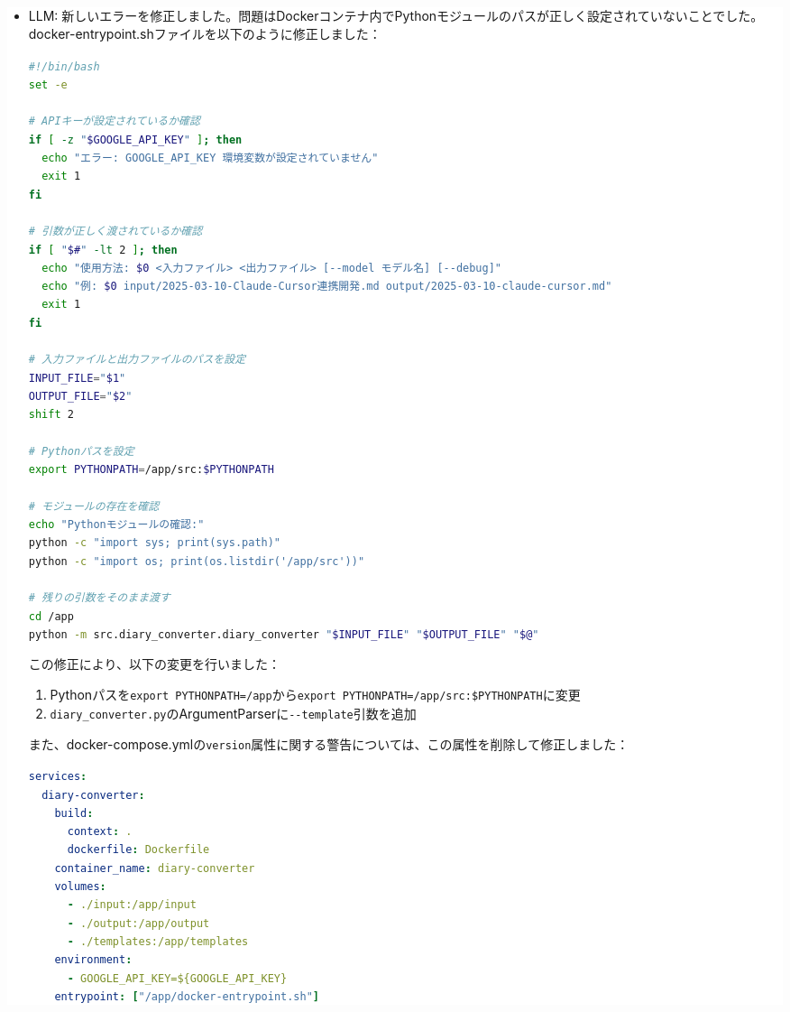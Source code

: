 - LLM: 新しいエラーを修正しました。問題はDockerコンテナ内でPythonモジュールのパスが正しく設定されていないことでした。docker-entrypoint.shファイルを以下のように修正しました：

  ```bash
  #!/bin/bash
  set -e

  # APIキーが設定されているか確認
  if [ -z "$GOOGLE_API_KEY" ]; then
    echo "エラー: GOOGLE_API_KEY 環境変数が設定されていません"
    exit 1
  fi

  # 引数が正しく渡されているか確認
  if [ "$#" -lt 2 ]; then
    echo "使用方法: $0 <入力ファイル> <出力ファイル> [--model モデル名] [--debug]"
    echo "例: $0 input/2025-03-10-Claude-Cursor連携開発.md output/2025-03-10-claude-cursor.md"
    exit 1
  fi

  # 入力ファイルと出力ファイルのパスを設定
  INPUT_FILE="$1"
  OUTPUT_FILE="$2"
  shift 2

  # Pythonパスを設定
  export PYTHONPATH=/app/src:$PYTHONPATH

  # モジュールの存在を確認
  echo "Pythonモジュールの確認:"
  python -c "import sys; print(sys.path)"
  python -c "import os; print(os.listdir('/app/src'))"

  # 残りの引数をそのまま渡す
  cd /app
  python -m src.diary_converter.diary_converter "$INPUT_FILE" "$OUTPUT_FILE" "$@"
  ```

  この修正により、以下の変更を行いました：
  1. Pythonパスを`export PYTHONPATH=/app`から`export PYTHONPATH=/app/src:$PYTHONPATH`に変更
  2. `diary_converter.py`のArgumentParserに`--template`引数を追加

  また、docker-compose.ymlの`version`属性に関する警告については、この属性を削除して修正しました：

  ```yaml
  services:
    diary-converter:
      build:
        context: .
        dockerfile: Dockerfile
      container_name: diary-converter
      volumes:
        - ./input:/app/input
        - ./output:/app/output
        - ./templates:/app/templates
      environment:
        - GOOGLE_API_KEY=${GOOGLE_API_KEY}
      entrypoint: ["/app/docker-entrypoint.sh"]
  ```
